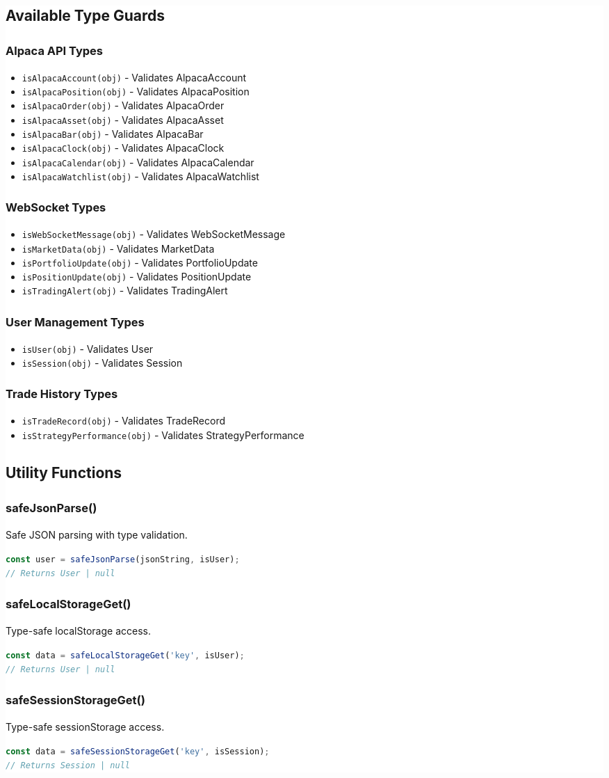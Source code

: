 ## Available Type Guards

### Alpaca API Types
- `isAlpacaAccount(obj)` - Validates AlpacaAccount
- `isAlpacaPosition(obj)` - Validates AlpacaPosition
- `isAlpacaOrder(obj)` - Validates AlpacaOrder
- `isAlpacaAsset(obj)` - Validates AlpacaAsset
- `isAlpacaBar(obj)` - Validates AlpacaBar
- `isAlpacaClock(obj)` - Validates AlpacaClock
- `isAlpacaCalendar(obj)` - Validates AlpacaCalendar
- `isAlpacaWatchlist(obj)` - Validates AlpacaWatchlist

### WebSocket Types
- `isWebSocketMessage(obj)` - Validates WebSocketMessage
- `isMarketData(obj)` - Validates MarketData
- `isPortfolioUpdate(obj)` - Validates PortfolioUpdate
- `isPositionUpdate(obj)` - Validates PositionUpdate
- `isTradingAlert(obj)` - Validates TradingAlert

### User Management Types
- `isUser(obj)` - Validates User
- `isSession(obj)` - Validates Session

### Trade History Types
- `isTradeRecord(obj)` - Validates TradeRecord
- `isStrategyPerformance(obj)` - Validates StrategyPerformance

## Utility Functions

### safeJsonParse<T>()
Safe JSON parsing with type validation.

```typescript
const user = safeJsonParse(jsonString, isUser);
// Returns User | null
```

### safeLocalStorageGet<T>()
Type-safe localStorage access.

```typescript
const data = safeLocalStorageGet('key', isUser);
// Returns User | null
```

### safeSessionStorageGet<T>()
Type-safe sessionStorage access.

```typescript
const data = safeSessionStorageGet('key', isSession);
// Returns Session | null
```
